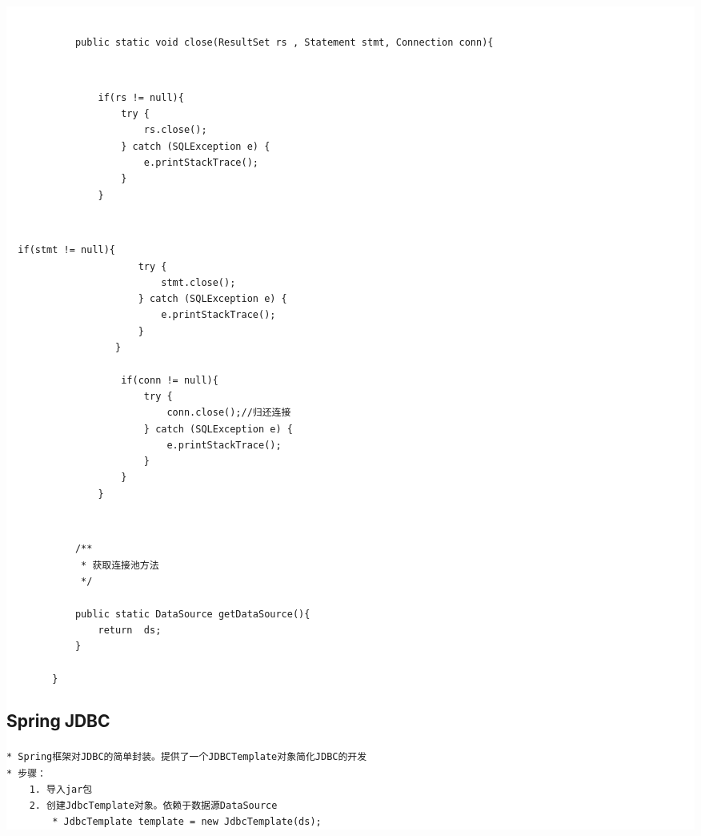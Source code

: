 
​			

			    public static void close(ResultSet rs , Statement stmt, Connection conn){


​			

			        if(rs != null){
			            try {
			                rs.close();
			            } catch (SQLException e) {
			                e.printStackTrace();
			            }
			        }


​			      

```
  if(stmt != null){
​			            try {
​			                stmt.close();
​			            } catch (SQLException e) {
​			                e.printStackTrace();
​			            }
​			        }
​			
			        if(conn != null){
			            try {
			                conn.close();//归还连接
			            } catch (SQLException e) {
			                e.printStackTrace();
			            }
			        }
			    }
```


​			

			    /**
			     * 获取连接池方法
			     */
			
			    public static DataSource getDataSource(){
			        return  ds;
			    }
			
			}

## Spring JDBC
	* Spring框架对JDBC的简单封装。提供了一个JDBCTemplate对象简化JDBC的开发
	* 步骤：
		1. 导入jar包
		2. 创建JdbcTemplate对象。依赖于数据源DataSource
			* JdbcTemplate template = new JdbcTemplate(ds);
	